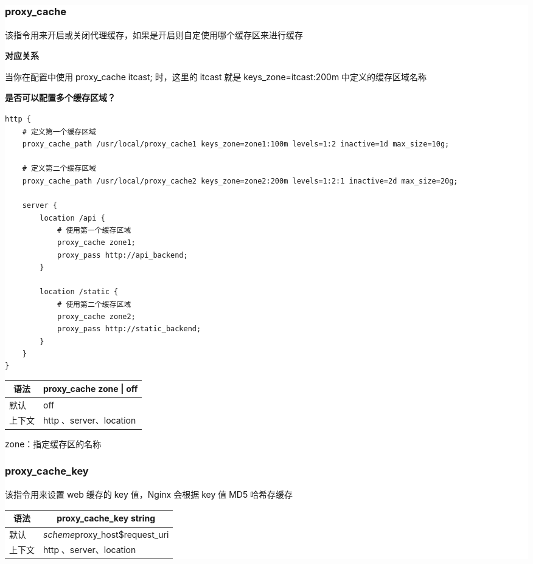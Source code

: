 ### proxy_cache

该指令用来开启或关闭代理缓存，如果是开启则自定使用哪个缓存区来进行缓存

**对应关系**

当你在配置中使用 proxy_cache itcast; 时，这里的 itcast 就是 keys_zone=itcast:200m 中定义的缓存区域名称

**是否可以配置多个缓存区域？**

```nginx
http {
    # 定义第一个缓存区域
    proxy_cache_path /usr/local/proxy_cache1 keys_zone=zone1:100m levels=1:2 inactive=1d max_size=10g;

    # 定义第二个缓存区域
    proxy_cache_path /usr/local/proxy_cache2 keys_zone=zone2:200m levels=1:2:1 inactive=2d max_size=20g;

    server {
        location /api {
            # 使用第一个缓存区域
            proxy_cache zone1;
            proxy_pass http://api_backend;
        }

        location /static {
            # 使用第二个缓存区域
            proxy_cache zone2;
            proxy_pass http://static_backend;
        }
    }
}
```

| 语法   | proxy_cache zone \| off |
| ------ | ----------------------- |
| 默认   | off                     |
| 上下文 | http 、server、location |

zone：指定缓存区的名称

### proxy_cache_key

该指令用来设置 web 缓存的 key 值，Nginx 会根据 key 值 MD5 哈希存缓存

| 语法   | proxy_cache_key string         |
| ------ | ------------------------------ |
| 默认   | $scheme$proxy_host$request_uri |
| 上下文 | http 、server、location        |
